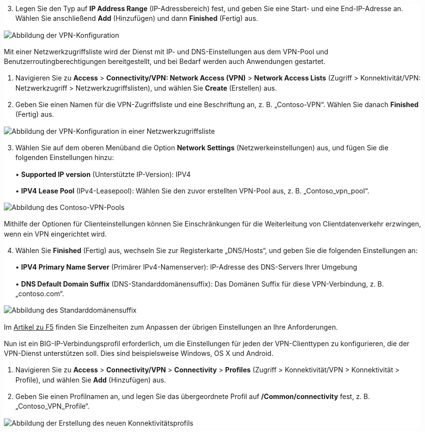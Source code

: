 3. Legen Sie den Typ auf **IP Address Range** (IP-Adressbereich) fest, und geben Sie eine Start- und eine End-IP-Adresse an. Wählen Sie anschließend **Add** (Hinzufügen) und dann **Finished** (Fertig) aus.

![Abbildung der VPN-Konfiguration](media/f5-sso-vpn/vpn-configuration.png)

Mit einer Netzwerkzugriffsliste wird der Dienst mit IP- und DNS-Einstellungen aus dem VPN-Pool und Benutzerroutingberechtigungen bereitgestellt, und bei Bedarf werden auch Anwendungen gestartet.

1. Navigieren Sie zu **Access** > **Connectivity/VPN: Network Access (VPN)**  > **Network Access Lists** (Zugriff > Konnektivität/VPN: Netzwerkzugriff > Netzwerkzugriffslisten), und wählen Sie **Create** (Erstellen) aus.

2. Geben Sie einen Namen für die VPN-Zugriffsliste und eine Beschriftung an, z. B. „Contoso-VPN“. Wählen Sie danach **Finished** (Fertig) aus.

![Abbildung der VPN-Konfiguration in einer Netzwerkzugriffsliste](media/f5-sso-vpn/vpn-configuration-network-access-list.png)

3. Wählen Sie auf dem oberen Menüband die Option **Network Settings** (Netzwerkeinstellungen) aus, und fügen Sie die folgenden Einstellungen hinzu:

   • **Supported IP version** (Unterstützte IP-Version): IPV4

   • **IPV4 Lease Pool** (IPv4-Leasepool): Wählen Sie den zuvor erstellten VPN-Pool aus, z. B. „Contoso_vpn_pool“.

![Abbildung des Contoso-VPN-Pools](media/f5-sso-vpn/contoso-vpn-pool.png)

   Mithilfe der Optionen für Clienteinstellungen können Sie Einschränkungen für die Weiterleitung von Clientdatenverkehr erzwingen, wenn ein VPN eingerichtet wird.

4. Wählen Sie **Finished** (Fertig) aus, wechseln Sie zur Registerkarte „DNS/Hosts“, und geben Sie die folgenden Einstellungen an:

   • **IPV4 Primary Name Server** (Primärer IPv4-Namenserver): IP-Adresse des DNS-Servers Ihrer Umgebung

   • **DNS Default Domain Suffix** (DNS-Standarddomänensuffix): Das Domänen Suffix für diese VPN-Verbindung, z. B. „contoso.com“.

![Abbildung des Standarddomänensuffix](media/f5-sso-vpn/domain-suffix.png)

Im [Artikel zu F5](https://techdocs.f5.com/kb/en-us/products/big-ip_apm/manuals/product/apm-network-access-11-5-0/2.html) finden Sie Einzelheiten zum Anpassen der übrigen Einstellungen an Ihre Anforderungen.

Nun ist ein BIG-IP-Verbindungsprofil erforderlich, um die Einstellungen für jeden der VPN-Clienttypen zu konfigurieren, die der VPN-Dienst unterstützen soll. Dies sind beispielsweise Windows, OS X und Android.

1. Navigieren Sie zu **Access** > **Connectivity/VPN** > **Connectivity** > **Profiles** (Zugriff > Konnektivität/VPN > Konnektivität > Profile), und wählen Sie **Add** (Hinzufügen) aus.

2. Geben Sie einen Profilnamen an, und legen Sie das übergeordnete Profil auf **/Common/connectivity** fest, z. B. „Contoso_VPN_Profile“.

![Abbildung der Erstellung des neuen Konnektivitätsprofils](media/f5-sso-vpn/create-connectivity-profile.png)
